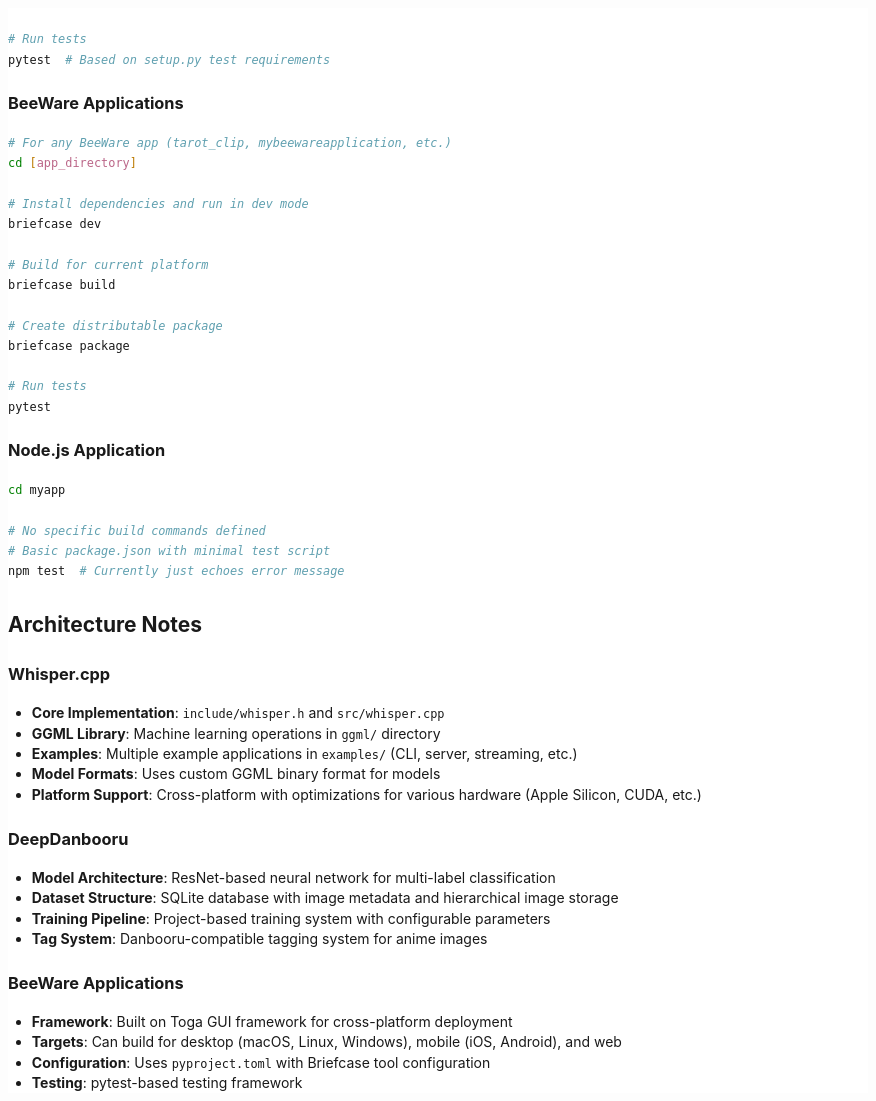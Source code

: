 ```bash

# Run tests
pytest  # Based on setup.py test requirements
```

### BeeWare Applications
```bash
# For any BeeWare app (tarot_clip, mybeewareapplication, etc.)
cd [app_directory]

# Install dependencies and run in dev mode
briefcase dev

# Build for current platform
briefcase build

# Create distributable package
briefcase package

# Run tests
pytest
```

### Node.js Application
```bash
cd myapp

# No specific build commands defined
# Basic package.json with minimal test script
npm test  # Currently just echoes error message
```

## Architecture Notes

### Whisper.cpp
- **Core Implementation**: `include/whisper.h` and `src/whisper.cpp`
- **GGML Library**: Machine learning operations in `ggml/` directory
- **Examples**: Multiple example applications in `examples/` (CLI, server, streaming, etc.)
- **Model Formats**: Uses custom GGML binary format for models
- **Platform Support**: Cross-platform with optimizations for various hardware (Apple Silicon, CUDA, etc.)

### DeepDanbooru
- **Model Architecture**: ResNet-based neural network for multi-label classification
- **Dataset Structure**: SQLite database with image metadata and hierarchical image storage
- **Training Pipeline**: Project-based training system with configurable parameters
- **Tag System**: Danbooru-compatible tagging system for anime images

### BeeWare Applications
- **Framework**: Built on Toga GUI framework for cross-platform deployment
- **Targets**: Can build for desktop (macOS, Linux, Windows), mobile (iOS, Android), and web
- **Configuration**: Uses `pyproject.toml` with Briefcase tool configuration
- **Testing**: pytest-based testing framework
